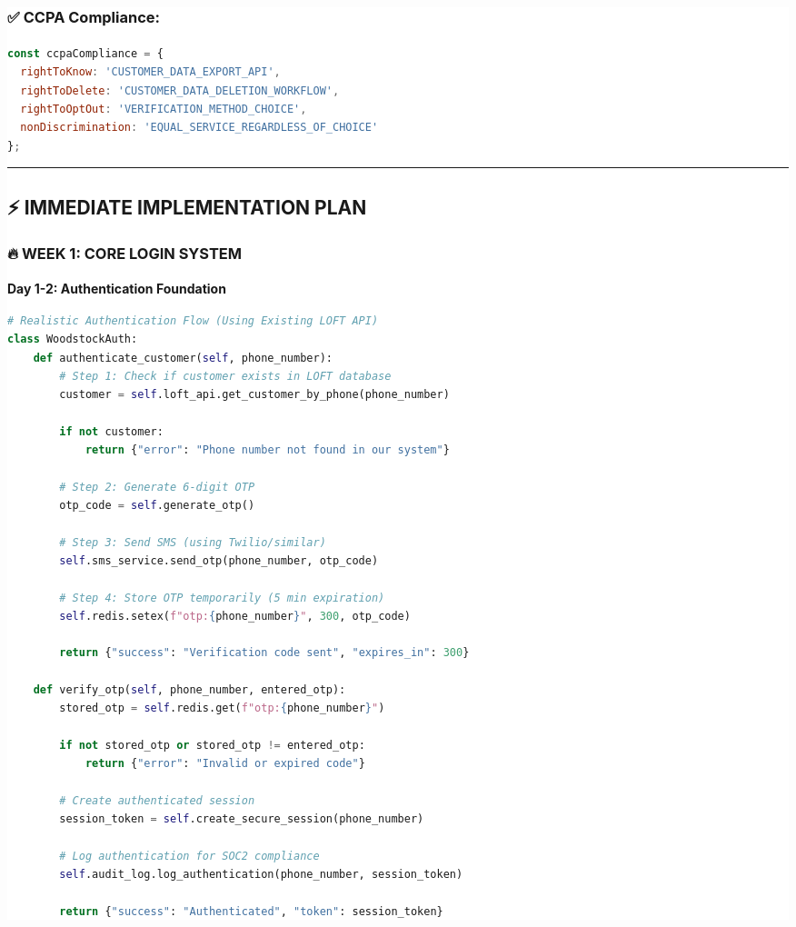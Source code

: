 ### **✅ CCPA Compliance:**
```javascript
const ccpaCompliance = {
  rightToKnow: 'CUSTOMER_DATA_EXPORT_API',
  rightToDelete: 'CUSTOMER_DATA_DELETION_WORKFLOW', 
  rightToOptOut: 'VERIFICATION_METHOD_CHOICE',
  nonDiscrimination: 'EQUAL_SERVICE_REGARDLESS_OF_CHOICE'
};
```

---

## ⚡ **IMMEDIATE IMPLEMENTATION PLAN**

### **🔥 WEEK 1: CORE LOGIN SYSTEM**

**Day 1-2: Authentication Foundation**
```python
# Realistic Authentication Flow (Using Existing LOFT API)
class WoodstockAuth:
    def authenticate_customer(self, phone_number):
        # Step 1: Check if customer exists in LOFT database
        customer = self.loft_api.get_customer_by_phone(phone_number)
        
        if not customer:
            return {"error": "Phone number not found in our system"}
        
        # Step 2: Generate 6-digit OTP
        otp_code = self.generate_otp()
        
        # Step 3: Send SMS (using Twilio/similar)
        self.sms_service.send_otp(phone_number, otp_code)
        
        # Step 4: Store OTP temporarily (5 min expiration)
        self.redis.setex(f"otp:{phone_number}", 300, otp_code)
        
        return {"success": "Verification code sent", "expires_in": 300}
    
    def verify_otp(self, phone_number, entered_otp):
        stored_otp = self.redis.get(f"otp:{phone_number}")
        
        if not stored_otp or stored_otp != entered_otp:
            return {"error": "Invalid or expired code"}
        
        # Create authenticated session
        session_token = self.create_secure_session(phone_number)
        
        # Log authentication for SOC2 compliance
        self.audit_log.log_authentication(phone_number, session_token)
        
        return {"success": "Authenticated", "token": session_token}
```
